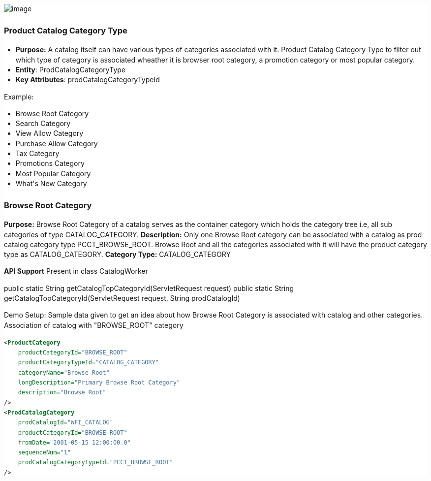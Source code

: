 ![image](https://github.com/coder-1304/Training-Assignment/assets/121802518/699a98bb-0f79-4c0e-a51a-2ecb169918ed)



### Product Catalog Category Type
* **Purpose:** A catalog itself can have various types of categories associated with it. Product Catalog Category Type to filter out which type of category is associated wheather it is browser root category, a promotion category or most popular category.
* **Entity**: ProdCatalogCategoryType
* **Key Attributes**: prodCatalogCategoryTypeId

Example:
* Browse Root Category
* Search Category
* View Allow Category
* Purchase Allow Category
* Tax Category
* Promotions Category
* Most Popular Category
* What's New Category




### Browse Root Category

**Purpose:** Browse Root Category of a catalog serves as the container category which holds the category tree i.e, all sub categories of type CATALOG_CATEGORY.
**Description:** Only one Browse Root category can be associated with a catalog as prod catalog category type PCCT_BROWSE_ROOT. Browse Root and all the categories associated with it will have the product category type as CATALOG_CATEGORY.
**Category Type:** CATALOG_CATEGORY

**API Support**
Present in class CatalogWorker

public static String getCatalogTopCategoryId(ServletRequest request)
public static String getCatalogTopCategoryId(ServletRequest request, String prodCatalogId)

Demo Setup: Sample data given to get an idea about how Browse Root Category is associated with catalog and other categories.
Association of catalog with "BROWSE_ROOT" category

```xml
<ProductCategory
    productCategoryId="BROWSE_ROOT" 
    productCategoryTypeId="CATALOG_CATEGORY" 
    categoryName="Browse Root" 
    longDescription="Primary Browse Root Category" 
    description="Browse Root"
/>
<ProdCatalogCategory 
    prodCatalogId="WFI_CATALOG" 
    productCategoryId="BROWSE_ROOT" 
    fromDate="2001-05-15 12:00:00.0" 
    sequenceNum="1" 
    prodCatalogCategoryTypeId="PCCT_BROWSE_ROOT"
/>
```
